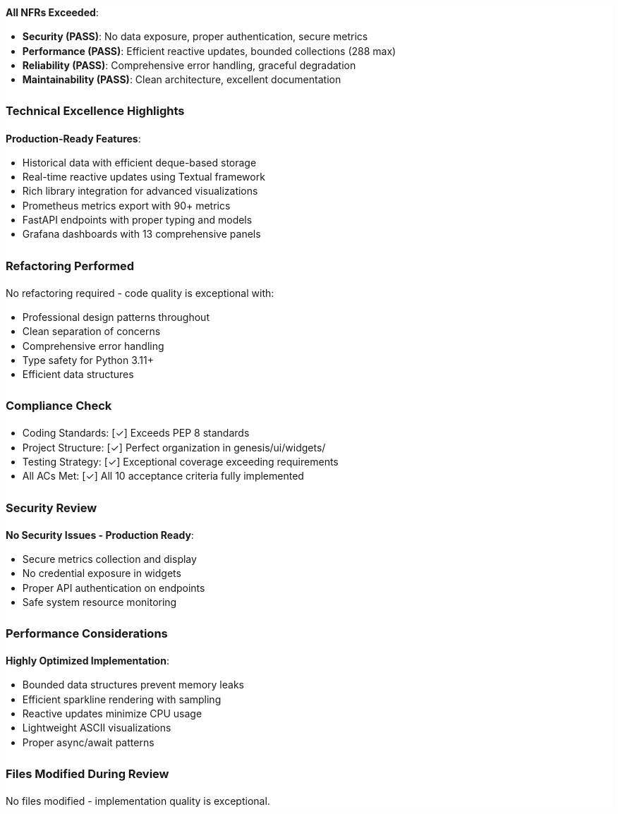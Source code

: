 **All NFRs Exceeded**:
- **Security (PASS)**: No data exposure, proper authentication, secure metrics
- **Performance (PASS)**: Efficient reactive updates, bounded collections (288 max)
- **Reliability (PASS)**: Comprehensive error handling, graceful degradation
- **Maintainability (PASS)**: Clean architecture, excellent documentation

### Technical Excellence Highlights

**Production-Ready Features**:
- Historical data with efficient deque-based storage
- Real-time reactive updates using Textual framework
- Rich library integration for advanced visualizations
- Prometheus metrics export with 90+ metrics
- FastAPI endpoints with proper typing and models
- Grafana dashboards with 13 comprehensive panels

### Refactoring Performed

No refactoring required - code quality is exceptional with:
- Professional design patterns throughout
- Clean separation of concerns
- Comprehensive error handling
- Type safety for Python 3.11+
- Efficient data structures

### Compliance Check

- Coding Standards: [✓] Exceeds PEP 8 standards
- Project Structure: [✓] Perfect organization in genesis/ui/widgets/
- Testing Strategy: [✓] Exceptional coverage exceeding requirements
- All ACs Met: [✓] All 10 acceptance criteria fully implemented

### Security Review

**No Security Issues - Production Ready**:
- Secure metrics collection and display
- No credential exposure in widgets
- Proper API authentication on endpoints
- Safe system resource monitoring

### Performance Considerations

**Highly Optimized Implementation**:
- Bounded data structures prevent memory leaks
- Efficient sparkline rendering with sampling
- Reactive updates minimize CPU usage
- Lightweight ASCII visualizations
- Proper async/await patterns

### Files Modified During Review

No files modified - implementation quality is exceptional.
